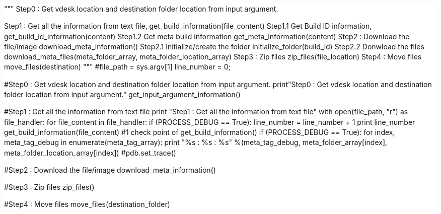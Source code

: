 """
Step0 : Get vdesk location and destination folder location from input argument.
	
Step1 : Get all the information from text file, get_build_information(file_content)
	Step1.1 Get Build ID information, 			get_build_id_information(content)
	Step1.2 Get meta build information			get_meta_information(content)
Step2 : Download the file/image					download_meta_information()
	Step2.1 Initialize/create the folder		initialize_folder(build_id)
	Step2.2	Donwload the files					download_meta_files(meta_folder_array, meta_folder_location_array)
Step3 : Zip files								zip_files(file_location)
Step4 : Move files								move_files(destination)
"""
#file_path = sys.argv[1]
line_number = 0;

#Step0 : Get vdesk location and destination folder location from input argument.
print"Step0 : Get vdesk location and destination folder location from input argument."
get_input_argument_information()

#Step1 : Get all the information from text file
print "Step1 : Get all the information from text file"
with open(file_path, "r") as file_handler:
	for file_content in file_handler:
		if (PROCESS_DEBUG == True):
			line_number = line_number + 1
			print line_number
		get_build_information(file_content)
	#1 check point of get_build_information()
	if (PROCESS_DEBUG == True):
		for index, meta_tag_debug in enumerate(meta_tag_array):
			print "%s	:	%s	:	%s" %(meta_tag_debug, meta_folder_array[index], meta_folder_location_array[index])
		#pdb.set_trace()
	
#Step2 : Download the file/image
download_meta_information()

#Step3 : Zip files
zip_files()

#Step4 : Move files
move_files(destination_folder)
